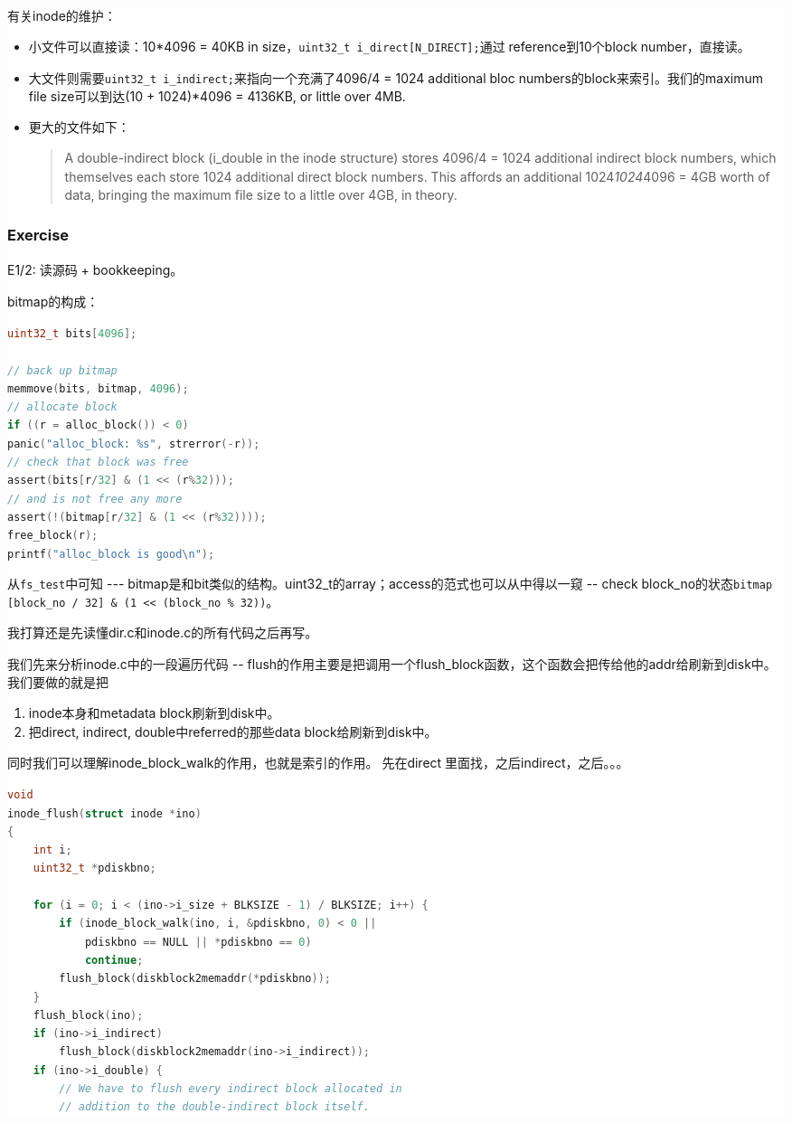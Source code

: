 有关inode的维护：

- 小文件可以直接读：10\*4096 = 40KB in size，`uint32_t i_direct[N_DIRECT];`通过
  reference到10个block number，直接读。

- 大文件则需要`uint32_t i_indirect;`来指向一个充满了4096/4 = 1024 additional bloc
  numbers的block来索引。我们的maximum file size可以到达(10 + 1024)\*4096 = 4136KB, or
  little over 4MB.

- 更大的文件如下：
  > A double-indirect block (i_double in the inode structure) stores 4096/4 = 1024 additional indirect block numbers, which themselves each store 1024 additional direct block numbers. This affords an additional 1024*1024*4096 = 4GB worth of data, bringing the maximum file size to a little over 4GB, in theory.

### Exercise

E1/2: 读源码 + bookkeeping。

bitmap的构成：

```c
uint32_t bits[4096];

// back up bitmap
memmove(bits, bitmap, 4096);
// allocate block
if ((r = alloc_block()) < 0)
panic("alloc_block: %s", strerror(-r));
// check that block was free
assert(bits[r/32] & (1 << (r%32)));
// and is not free any more
assert(!(bitmap[r/32] & (1 << (r%32))));
free_block(r);
printf("alloc_block is good\n");
```

从`fs_test`中可知 --- bitmap是和bit类似的结构。uint32_t的array；access的范式也可以从中得以一窥 -- check block_no的状态`bitmap[block_no / 32] & (1 << (block_no % 32))`。

我打算还是先读懂dir.c和inode.c的所有代码之后再写。

我们先来分析inode.c中的一段遍历代码 -- flush的作用主要是把调用一个flush_block函数，这个函数会把传给他的addr给刷新到disk中。我们要做的就是把

1. inode本身和metadata block刷新到disk中。
2. 把direct, indirect, double中referred的那些data block给刷新到disk中。

同时我们可以理解inode_block_walk的作用，也就是索引的作用。
先在direct 里面找，之后indirect，之后。。。

```c
void
inode_flush(struct inode *ino)
{
	int i;
	uint32_t *pdiskbno;

	for (i = 0; i < (ino->i_size + BLKSIZE - 1) / BLKSIZE; i++) {
		if (inode_block_walk(ino, i, &pdiskbno, 0) < 0 ||
		    pdiskbno == NULL || *pdiskbno == 0)
			continue;
		flush_block(diskblock2memaddr(*pdiskbno));
	}
	flush_block(ino);
	if (ino->i_indirect)
		flush_block(diskblock2memaddr(ino->i_indirect));
	if (ino->i_double) {
		// We have to flush every indirect block allocated in
		// addition to the double-indirect block itself.
```